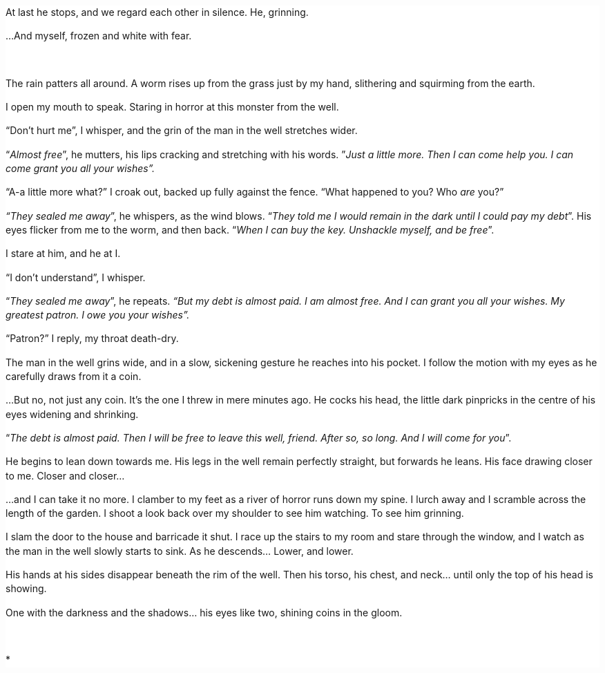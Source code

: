 At last he stops, and we regard each other in silence. He, grinning. 

…And myself, frozen and white with fear.

&#x200B;

The rain patters all around. A worm rises up from the grass just by my hand, slithering and squirming from the earth.

I open my mouth to speak. Staring in horror at this monster from the well.

“Don’t hurt me”, I whisper, and the grin of the man in the well stretches wider.

“*Almost free*”, he mutters, his lips cracking and stretching with his words. ”*Just a little more. Then I can come help you. I can come grant you all your wishes”.*

“A-a little more what?” I croak out, backed up fully against the fence. “What happened to you? Who *are* you?”

*“They sealed me away*”, he whispers, as the wind blows. “*They told me I would remain in the dark until I could pay my debt*”. His eyes flicker from me to the worm, and then back. “*When I can buy the key. Unshackle myself, and be free*”.

I stare at him, and he at I.

“I don’t understand”, I whisper.

“*They sealed me away*”, he repeats. *“But my debt is almost paid. I am almost free. And I can grant you all your wishes. My greatest patron. I owe you your wishes”.*

“Patron?” I reply, my throat death-dry.

The man in the well grins wide, and in a slow, sickening gesture he reaches into his pocket. I follow the motion with my eyes as he carefully draws from it a coin.

…But no, not just any coin. It’s the one I threw in mere minutes ago. He cocks his head, the little dark pinpricks in the centre of his eyes widening and shrinking.

“*The debt is almost paid. Then I will be free to leave this well, friend. After so, so long. And I will come for you*”.

He begins to lean down towards me. His legs in the well remain perfectly straight, but forwards he leans. His face drawing closer to me. Closer and closer…

…and I can take it no more. I clamber to my feet as a river of horror runs down my spine. I lurch away and I scramble across the length of the garden. I shoot a look back over my shoulder to see him watching. To see him grinning.

I slam the door to the house and barricade it shut. I race up the stairs to my room and stare through the window, and I watch as the man in the well slowly starts to sink. As he descends… Lower, and lower.

His hands at his sides disappear beneath the rim of the well. Then his torso, his chest, and neck… until only the top of his head is showing.

One with the darkness and the shadows… his eyes like two, shining coins in the gloom. 

&#x200B;

\*
